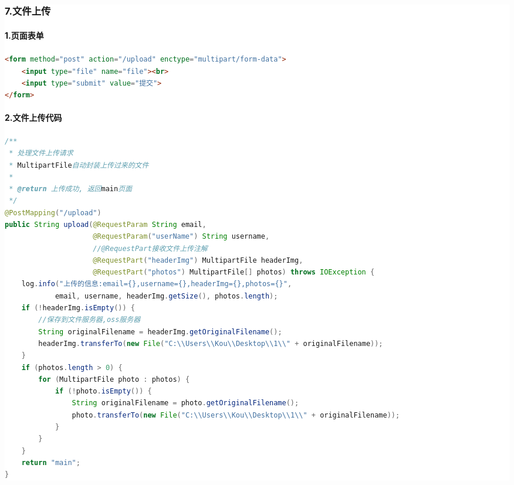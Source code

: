 





### 7.文件上传

#### 1.页面表单

```html
<form method="post" action="/upload" enctype="multipart/form-data">
    <input type="file" name="file"><br>
    <input type="submit" value="提交">
</form>
```







#### 2.文件上传代码

```java
/**
 * 处理文件上传请求
 * MultipartFile自动封装上传过来的文件
 *
 * @return 上传成功, 返回main页面
 */
@PostMapping("/upload")
public String upload(@RequestParam String email,
                     @RequestParam("userName") String username,
                     //@RequestPart接收文件上传注解
                     @RequestPart("headerImg") MultipartFile headerImg,
                     @RequestPart("photos") MultipartFile[] photos) throws IOException {
    log.info("上传的信息:email={},username={},headerImg={},photos={}",
            email, username, headerImg.getSize(), photos.length);
    if (!headerImg.isEmpty()) {
        //保存到文件服务器,oss服务器
        String originalFilename = headerImg.getOriginalFilename();
        headerImg.transferTo(new File("C:\\Users\\Kou\\Desktop\\1\\" + originalFilename));
    }
    if (photos.length > 0) {
        for (MultipartFile photo : photos) {
            if (!photo.isEmpty()) {
                String originalFilename = photo.getOriginalFilename();
                photo.transferTo(new File("C:\\Users\\Kou\\Desktop\\1\\" + originalFilename));
            }
        }
    }
    return "main";
}
```

